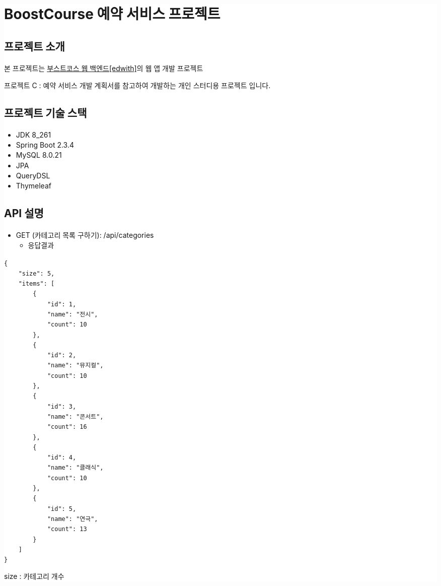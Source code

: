 # BoostCourse 예약 서비스 프로젝트

## 프로젝트 소개
본 프로젝트는 [부스트코스 웹 백엔드[edwith]](https://www.edwith.org/boostcourse-web-be/joinLectures/28762)의 웹 앱 개발 프로젝트

프로젝트 C : 예약 서비스 개발 계획서를 참고하여 개발하는 개인 스터디용 프로젝트 입니다.

## 프로젝트 기술 스택

- JDK 8_261
- Spring Boot 2.3.4
- MySQL 8.0.21
- JPA
- QueryDSL
- Thymeleaf

## API 설명

- GET (카테고리 목록 구하기): /api/categories
  - 응답결과
```
{
    "size": 5,
    "items": [
        {
            "id": 1,
            "name": "전시",
            "count": 10
        },
        {
            "id": 2,
            "name": "뮤지컬",
            "count": 10
        },
        {
            "id": 3,
            "name": "콘서트",
            "count": 16
        },
        {
            "id": 4,
            "name": "클래식",
            "count": 10
        },
        {
            "id": 5,
            "name": "연극",
            "count": 13
        }
    ]
}
```
size : 카테고리 개수
